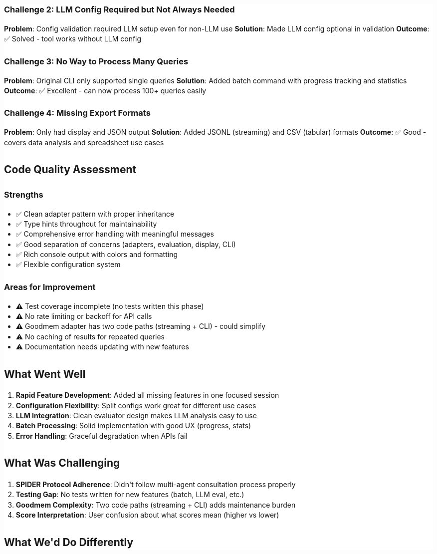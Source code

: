 ### Challenge 2: LLM Config Required but Not Always Needed
**Problem**: Config validation required LLM setup even for non-LLM use
**Solution**: Made LLM config optional in validation
**Outcome**: ✅ Solved - tool works without LLM config

### Challenge 3: No Way to Process Many Queries
**Problem**: Original CLI only supported single queries
**Solution**: Added batch command with progress tracking and statistics
**Outcome**: ✅ Excellent - can now process 100+ queries easily

### Challenge 4: Missing Export Formats
**Problem**: Only had display and JSON output
**Solution**: Added JSONL (streaming) and CSV (tabular) formats
**Outcome**: ✅ Good - covers data analysis and spreadsheet use cases

## Code Quality Assessment

### Strengths
- ✅ Clean adapter pattern with proper inheritance
- ✅ Type hints throughout for maintainability
- ✅ Comprehensive error handling with meaningful messages
- ✅ Good separation of concerns (adapters, evaluation, display, CLI)
- ✅ Rich console output with colors and formatting
- ✅ Flexible configuration system

### Areas for Improvement
- ⚠️ Test coverage incomplete (no tests written this phase)
- ⚠️ No rate limiting or backoff for API calls
- ⚠️ Goodmem adapter has two code paths (streaming + CLI) - could simplify
- ⚠️ No caching of results for repeated queries
- ⚠️ Documentation needs updating with new features

## What Went Well

1. **Rapid Feature Development**: Added all missing features in one focused session
2. **Configuration Flexibility**: Split configs work great for different use cases
3. **LLM Integration**: Clean evaluator design makes LLM analysis easy to use
4. **Batch Processing**: Solid implementation with good UX (progress, stats)
5. **Error Handling**: Graceful degradation when APIs fail

## What Was Challenging

1. **SPIDER Protocol Adherence**: Didn't follow multi-agent consultation process properly
2. **Testing Gap**: No tests written for new features (batch, LLM eval, etc.)
3. **Goodmem Complexity**: Two code paths (streaming + CLI) adds maintenance burden
4. **Score Interpretation**: User confusion about what scores mean (higher vs lower)

## What We'd Do Differently
